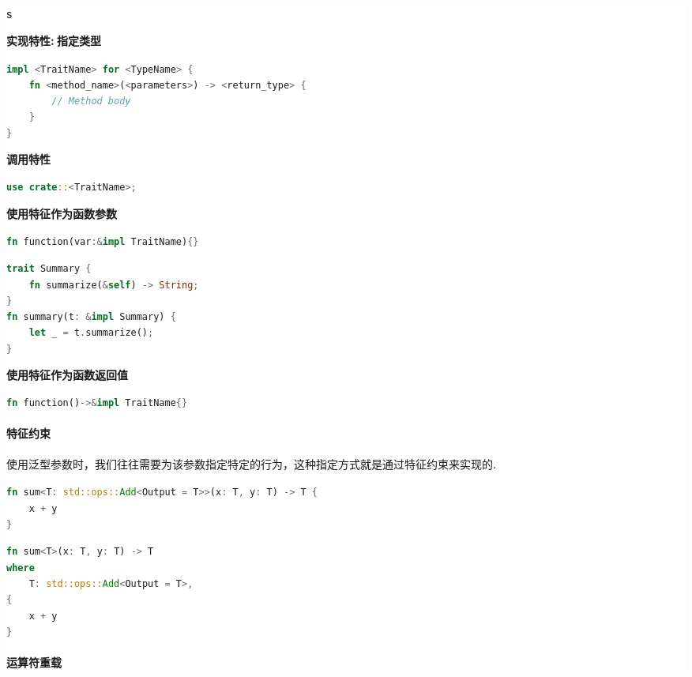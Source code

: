 s

**实现特性: 指定类型**

```rust
impl <TraitName> for <TypeName> {
    fn <method_name>(<parameters>) -> <return_type> {
        // Method body
    }
}
```

**调用特性**

```rust
use crate::<TraitName>;
```

**使用特征作为函数参数**

```rust
fn function(var:&impl TraitName){}
```

```rust
trait Summary {
    fn summarize(&self) -> String;
}
fn summary(t: &impl Summary) {
    let _ = t.summarize();
}
```

**使用特征作为函数返回值**

```rust
fn function()->&impl TraitName{}
```

#### 特征约束

使用泛型参数时，我们往往需要为该参数指定特定的行为，这种指定方式就是通过特征约束来实现的. 

```rust
fn sum<T: std::ops::Add<Output = T>>(x: T, y: T) -> T {
    x + y
}
```

```rust
fn sum<T>(x: T, y: T) -> T
where
    T: std::ops::Add<Output = T>,
{
    x + y
}
```

#### 运算符重载
